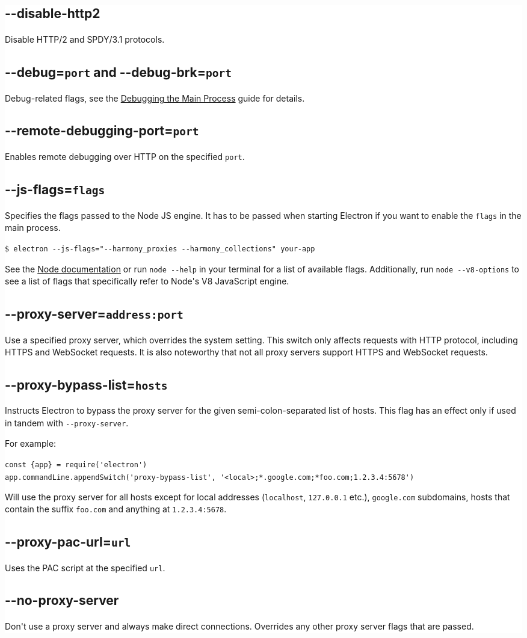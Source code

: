 ## --disable-http2

Disable HTTP/2 and SPDY/3.1 protocols.

## --debug=`port` and --debug-brk=`port`

Debug-related flags, see the [Debugging the Main Process](/docs/tutorial/debugging-main-process) guide for details.

## --remote-debugging-port=`port`

Enables remote debugging over HTTP on the specified `port`.

## --js-flags=`flags`

Specifies the flags passed to the Node JS engine. It has to be passed when starting Electron if you want to enable the `flags` in the main process.

    $ electron --js-flags="--harmony_proxies --harmony_collections" your-app

See the [Node documentation](https://nodejs.org/api/cli.html) or run `node --help` in your terminal for a list of available flags. Additionally, run `node --v8-options` to see a list of flags that specifically refer to Node's V8 JavaScript engine.

## --proxy-server=`address:port`

Use a specified proxy server, which overrides the system setting. This switch only affects requests with HTTP protocol, including HTTPS and WebSocket requests. It is also noteworthy that not all proxy servers support HTTPS and WebSocket requests.

## --proxy-bypass-list=`hosts`

Instructs Electron to bypass the proxy server for the given semi-colon-separated list of hosts. This flag has an effect only if used in tandem with `--proxy-server`.

For example:

    const {app} = require('electron')
    app.commandLine.appendSwitch('proxy-bypass-list', '<local>;*.google.com;*foo.com;1.2.3.4:5678')

Will use the proxy server for all hosts except for local addresses (`localhost`, `127.0.0.1` etc.), `google.com` subdomains, hosts that contain the suffix `foo.com` and anything at `1.2.3.4:5678`.

## --proxy-pac-url=`url`

Uses the PAC script at the specified `url`.

## --no-proxy-server

Don't use a proxy server and always make direct connections. Overrides any other proxy server flags that are passed.
